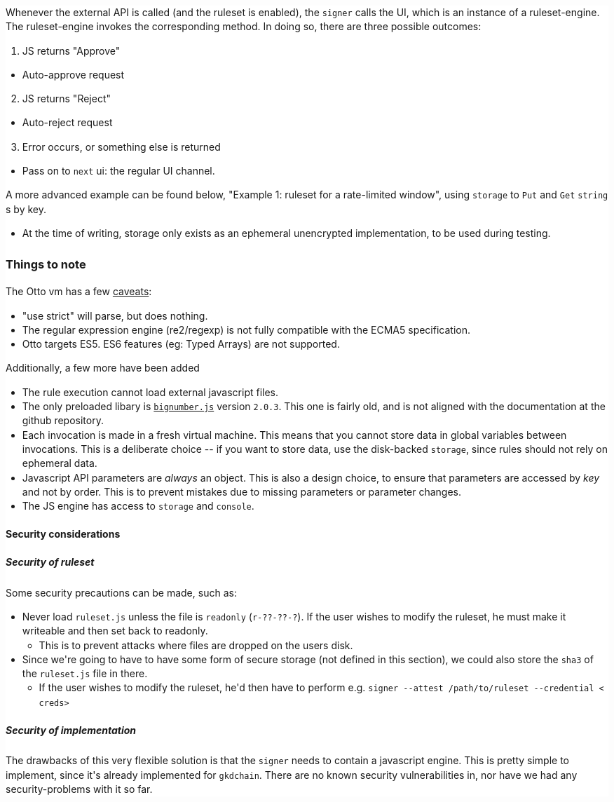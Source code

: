 Whenever the external API is called (and the ruleset is enabled), the `signer` calls the UI, which is an instance of a ruleset-engine. The ruleset-engine
invokes the corresponding method. In doing so, there are three possible outcomes:

1. JS returns "Approve"
  * Auto-approve request
2. JS returns "Reject"
  * Auto-reject request
3. Error occurs, or something else is returned
  * Pass on to `next` ui: the regular UI channel.

A more advanced example can be found below, "Example 1: ruleset for a rate-limited window", using `storage` to `Put` and `Get` `string`s by key.

* At the time of writing, storage only exists as an ephemeral unencrypted implementation, to be used during testing.

### Things to note

The Otto vm has a few [caveats](https://github.com/robertkrimen/otto):

* "use strict" will parse, but does nothing.
* The regular expression engine (re2/regexp) is not fully compatible with the ECMA5 specification.
* Otto targets ES5. ES6 features (eg: Typed Arrays) are not supported.

Additionally, a few more have been added

* The rule execution cannot load external javascript files.
* The only preloaded libary is [`bignumber.js`](https://github.com/MikeMcl/bignumber.js) version `2.0.3`. This one is fairly old, and is not aligned with the documentation at the github repository.
* Each invocation is made in a fresh virtual machine. This means that you cannot store data in global variables between invocations. This is a deliberate choice -- if you want to store data, use the disk-backed `storage`, since rules should not rely on ephemeral data.
* Javascript API parameters are _always_ an object. This is also a design choice, to ensure that parameters are accessed by _key_ and not by order. This is to prevent mistakes due to missing parameters or parameter changes.
* The JS engine has access to `storage` and `console`.

#### Security considerations

##### Security of ruleset

Some security precautions can be made, such as:

* Never load `ruleset.js` unless the file is `readonly` (`r-??-??-?`). If the user wishes to modify the ruleset, he must make it writeable and then set back to readonly.
  * This is to prevent attacks where files are dropped on the users disk.
* Since we're going to have to have some form of secure storage (not defined in this section), we could also store the `sha3` of the `ruleset.js` file in there.
  * If the user wishes to modify the ruleset, he'd then have to perform e.g. `signer --attest /path/to/ruleset --credential <creds>`

##### Security of implementation

The drawbacks of this very flexible solution is that the `signer` needs to contain a javascript engine. This is pretty simple to implement, since it's already
implemented for `gkdchain`. There are no known security vulnerabilities in, nor have we had any security-problems with it so far.
